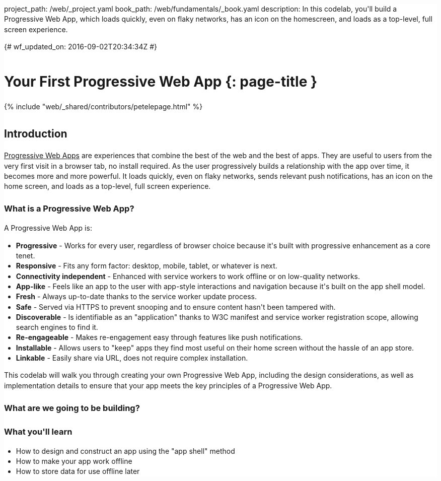 project_path: /web/_project.yaml
book_path: /web/fundamentals/_book.yaml
description: In this codelab, you'll build a Progressive Web App, which loads quickly, even on flaky networks, has an icon on the homescreen, and loads as a top-level, full screen experience.

{# wf_updated_on: 2016-09-02T20:34:34Z #}


# Your First Progressive Web App {: page-title }

{% include "web/_shared/contributors/petelepage.html" %}



## Introduction




[Progressive Web Apps](/web/progressive-web-apps) are experiences that combine the best of the web and the best of apps. They are useful to users from the very first visit in a browser tab, no install required. As the user progressively builds a relationship with the app over time, it becomes more and more powerful. It loads quickly, even on flaky networks, sends relevant push notifications, has an icon on the home screen, and loads as a top-level, full screen experience.

### What is a Progressive Web App?

A Progressive Web App is:

* __Progressive__ - Works for every user, regardless of browser choice because it's built with progressive enhancement as a core tenet.
* __Responsive__ - Fits any form factor: desktop, mobile, tablet, or whatever is next.
* __Connectivity independent__ - Enhanced with service workers to work offline or on low-quality networks.
* __App-like__ - Feels like an app to the user with app-style interactions and navigation because it's built on the app shell model.
* __Fresh__ - Always up-to-date thanks to the service worker update process.
* __Safe__ - Served via HTTPS to prevent snooping and to ensure content hasn't been tampered with.
* __Discoverable__ - Is identifiable as an "application" thanks to W3C manifest and service worker registration scope, allowing search engines to find it.
* __Re-engageable__ - Makes re-engagement easy through features like push notifications.
* __Installable__ - Allows users to "keep" apps they find most useful on their home screen without the hassle of an app store.
* __Linkable__ - Easily share via URL, does not require complex installation.

This codelab will walk you through creating your own Progressive Web App, including the design considerations, as well as implementation details to ensure that your app meets the key principles of a Progressive Web App.

### What are we going to be building?

### What you'll learn

* How to design and construct an app using the "app shell" method
* How to make your app work offline
* How to store data for use offline later
